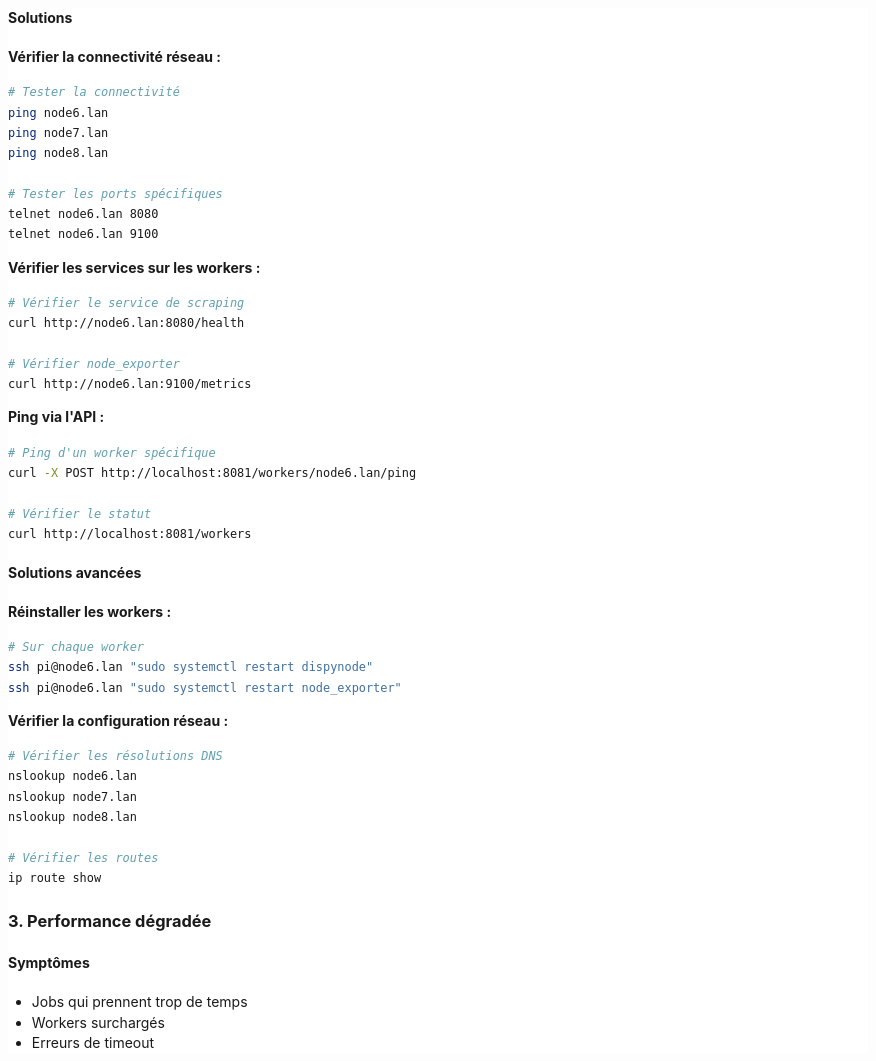#### Solutions

**Vérifier la connectivité réseau :**
```bash
# Tester la connectivité
ping node6.lan
ping node7.lan
ping node8.lan

# Tester les ports spécifiques
telnet node6.lan 8080
telnet node6.lan 9100
```

**Vérifier les services sur les workers :**
```bash
# Vérifier le service de scraping
curl http://node6.lan:8080/health

# Vérifier node_exporter
curl http://node6.lan:9100/metrics
```

**Ping via l'API :**
```bash
# Ping d'un worker spécifique
curl -X POST http://localhost:8081/workers/node6.lan/ping

# Vérifier le statut
curl http://localhost:8081/workers
```

#### Solutions avancées

**Réinstaller les workers :**
```bash
# Sur chaque worker
ssh pi@node6.lan "sudo systemctl restart dispynode"
ssh pi@node6.lan "sudo systemctl restart node_exporter"
```

**Vérifier la configuration réseau :**
```bash
# Vérifier les résolutions DNS
nslookup node6.lan
nslookup node7.lan
nslookup node8.lan

# Vérifier les routes
ip route show
```

### 3. Performance dégradée

#### Symptômes
- Jobs qui prennent trop de temps
- Workers surchargés
- Erreurs de timeout
